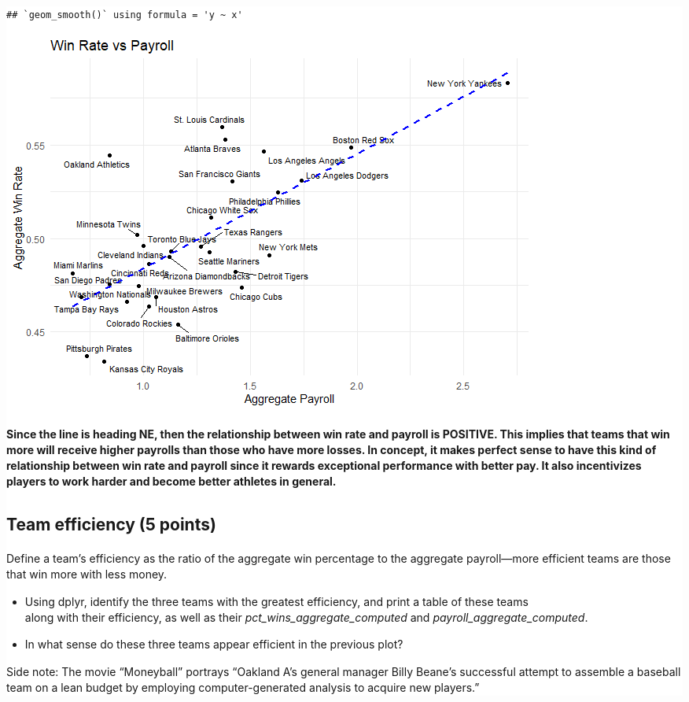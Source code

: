     ## `geom_smooth()` using formula = 'y ~ x'

![](SEC-1-FA3-MAYOL,-J_files/figure-gfm/unnamed-chunk-14-1.png)

**Since the line is heading NE, then the relationship between win rate
and payroll is POSITIVE. This implies that teams that win more will
receive higher payrolls than those who have more losses. In concept, it
makes perfect sense to have this kind of relationship between win rate
and payroll since it rewards exceptional performance with better pay. It
also incentivizes players to work harder and become better athletes in
general.**

## Team efficiency (5 points)

Define a team’s efficiency as the ratio of the aggregate win percentage
to the aggregate payroll—more efficient teams are those that win more
with less money.

- Using dplyr, identify the three teams with the greatest efficiency,
  and print a table of these teams  
  along with their efficiency, as well as their
  *pct_wins_aggregate_computed* and *payroll_aggregate_computed*.

- In what sense do these three teams appear efficient in the previous
  plot?

Side note: The movie “Moneyball” portrays “Oakland A’s general manager
Billy Beane’s successful attempt to assemble a baseball team on a lean
budget by employing computer-generated analysis to acquire new players.”
